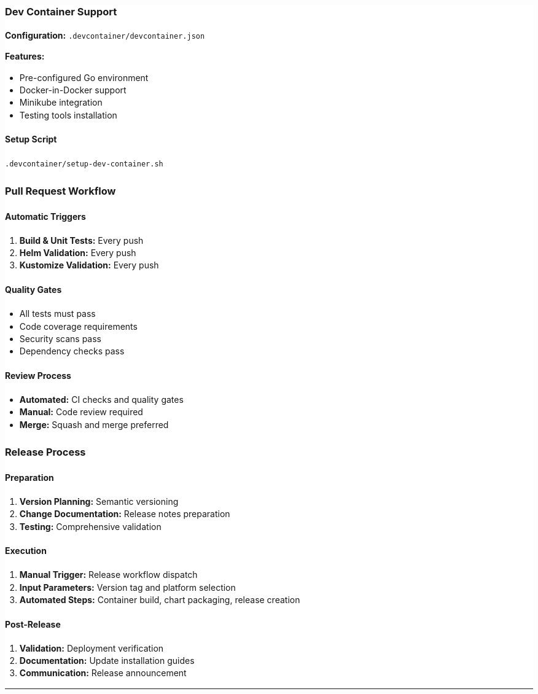 ### Dev Container Support

**Configuration:** `.devcontainer/devcontainer.json`

**Features:**
- Pre-configured Go environment
- Docker-in-Docker support
- Minikube integration
- Testing tools installation

#### Setup Script
```bash
.devcontainer/setup-dev-container.sh
```

### Pull Request Workflow

#### Automatic Triggers
1. **Build & Unit Tests:** Every push
2. **Helm Validation:** Every push
3. **Kustomize Validation:** Every push

#### Quality Gates
- All tests must pass
- Code coverage requirements
- Security scans pass
- Dependency checks pass

#### Review Process
- **Automated:** CI checks and quality gates
- **Manual:** Code review required
- **Merge:** Squash and merge preferred

### Release Process

#### Preparation
1. **Version Planning:** Semantic versioning
2. **Change Documentation:** Release notes preparation
3. **Testing:** Comprehensive validation

#### Execution
1. **Manual Trigger:** Release workflow dispatch
2. **Input Parameters:** Version tag and platform selection
3. **Automated Steps:** Container build, chart packaging, release creation

#### Post-Release
1. **Validation:** Deployment verification
2. **Documentation:** Update installation guides
3. **Communication:** Release announcement

---
